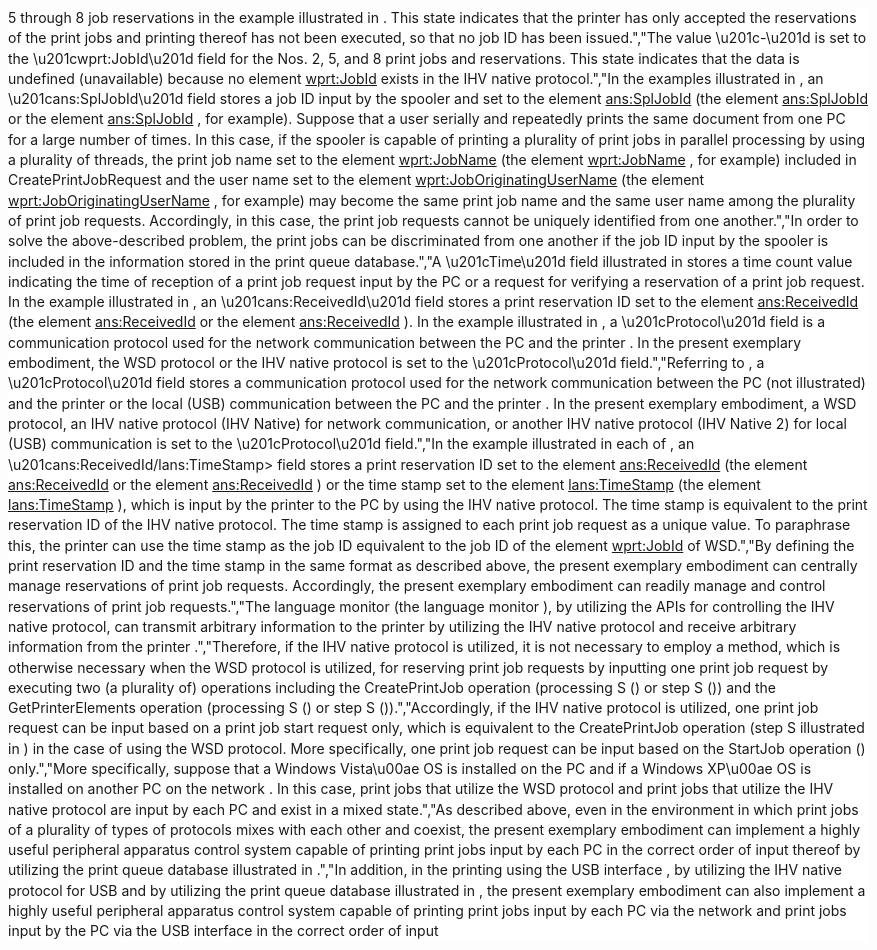 5 through 8 job reservations in the example illustrated in . This state indicates that the printer  has only accepted the reservations of the print jobs and printing thereof has not been executed, so that no job ID has been issued.","The value \u201c-\u201d is set to the \u201cwprt:JobId\u201d field for the Nos. 2, 5, and 8 print jobs and reservations. This state indicates that the data is undefined (unavailable) because no element <wprt:JobId> exists in the IHV native protocol.","In the examples illustrated in , an \u201cans:SplJobId\u201d field stores a job ID input by the spooler  and set to the element <ans:SplJobId> (the element <ans:SplJobId>  or the element <ans:SplJobId> , for example). Suppose that a user serially and repeatedly prints the same document from one PC for a large number of times. In this case, if the spooler  is capable of printing a plurality of print jobs in parallel processing by using a plurality of threads, the print job name set to the element <wprt:JobName> (the element <wprt:JobName> , for example) included in CreatePrintJobRequest and the user name set to the element <wprt:JobOriginatingUserName> (the element <wprt:JobOriginatingUserName> , for example) may become the same print job name and the same user name among the plurality of print job requests. Accordingly, in this case, the print job requests cannot be uniquely identified from one another.","In order to solve the above-described problem, the print jobs can be discriminated from one another if the job ID input by the spooler  is included in the information stored in the print queue database.","A \u201cTime\u201d field illustrated in  stores a time count value indicating the time of reception of a print job request input by the PC or a request for verifying a reservation of a print job request. In the example illustrated in , an \u201cans:ReceivedId\u201d field stores a print reservation ID set to the element <ans:ReceivedId> (the element <ans:ReceivedId>  or the element <ans:ReceivedId> ). In the example illustrated in , a \u201cProtocol\u201d field is a communication protocol used for the network communication between the PC and the printer . In the present exemplary embodiment, the WSD protocol or the IHV native protocol is set to the \u201cProtocol\u201d field.","Referring to , a \u201cProtocol\u201d field stores a communication protocol used for the network communication between the PC (not illustrated) and the printer  or the local (USB) communication between the PC  and the printer . In the present exemplary embodiment, a WSD protocol, an IHV native protocol (IHV Native) for network communication, or another IHV native protocol (IHV Native 2) for local (USB) communication is set to the \u201cProtocol\u201d field.","In the example illustrated in each of , an \u201cans:ReceivedId\/lans:TimeStamp> field stores a print reservation ID set to the element <ans:ReceivedId> (the element <ans:ReceivedId>  or the element <ans:ReceivedId> ) or the time stamp set to the element <lans:TimeStamp> (the element <lans:TimeStamp> ), which is input by the printer  to the PC by using the IHV native protocol. The time stamp is equivalent to the print reservation ID of the IHV native protocol. The time stamp is assigned to each print job request as a unique value. To paraphrase this, the printer  can use the time stamp as the job ID equivalent to the job ID of the element <wprt:JobId> of WSD.","By defining the print reservation ID and the time stamp in the same format as described above, the present exemplary embodiment can centrally manage reservations of print job requests. Accordingly, the present exemplary embodiment can readily manage and control reservations of print job requests.","The language monitor (the language monitor ), by utilizing the APIs for controlling the IHV native protocol, can transmit arbitrary information to the printer  by utilizing the IHV native protocol and receive arbitrary information from the printer .","Therefore, if the IHV native protocol is utilized, it is not necessary to employ a method, which is otherwise necessary when the WSD protocol is utilized, for reserving print job requests by inputting one print job request by executing two (a plurality of) operations including the CreatePrintJob operation (processing S () or step S ()) and the GetPrinterElements operation (processing S () or step S ()).","Accordingly, if the IHV native protocol is utilized, one print job request can be input based on a print job start request only, which is equivalent to the CreatePrintJob operation (step S illustrated in ) in the case of using the WSD protocol. More specifically, one print job request can be input based on the StartJob operation () only.","More specifically, suppose that a Windows Vista\u00ae OS is installed on the PC  and if a Windows XP\u00ae OS is installed on another PC on the network . In this case, print jobs that utilize the WSD protocol and print jobs that utilize the IHV native protocol are input by each PC and exist in a mixed state.","As described above, even in the environment in which print jobs of a plurality of types of protocols mixes with each other and coexist, the present exemplary embodiment can implement a highly useful peripheral apparatus control system capable of printing print jobs input by each PC in the correct order of input thereof by utilizing the print queue database illustrated in .","In addition, in the printing using the USB interface , by utilizing the IHV native protocol for USB and by utilizing the print queue database illustrated in , the present exemplary embodiment can also implement a highly useful peripheral apparatus control system capable of printing print jobs input by each PC via the network  and print jobs input by the PC  via the USB interface  in the correct order of input